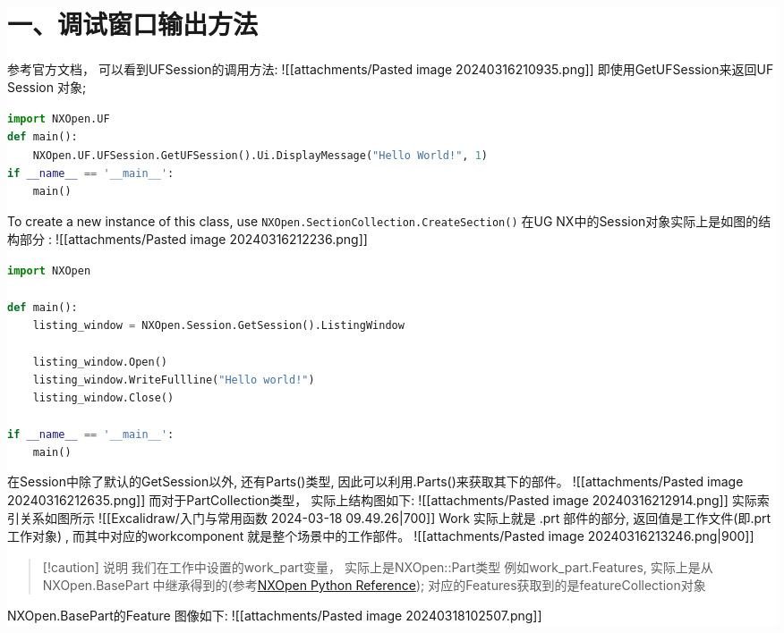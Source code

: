 # 一、调试窗口输出方法
参考官方文档， 可以看到UFSession的调用方法:
![[attachments/Pasted image 20240316210935.png]]
即使用GetUFSession来返回UF Session 对象;
```py
import NXOpen.UF
def main():
	NXOpen.UF.UFSession.GetUFSession().Ui.DisplayMessage("Hello World!", 1)
if __name__ == '__main__':
	main()
```

To create a new instance of this class, use `NXOpen.SectionCollection.CreateSection()`
在UG NX中的Session对象实际上是如图的结构部分 : 
![[attachments/Pasted image 20240316212236.png]]

```python
import NXOpen

def main(): 
    listing_window = NXOpen.Session.GetSession().ListingWindow
    
    listing_window.Open()
    listing_window.WriteFullline("Hello world!")
    listing_window.Close()

if __name__ == '__main__':
    main()
```

在Session中除了默认的GetSession以外, 还有Parts()类型,   因此可以利用.Parts()来获取其下的部件。
![[attachments/Pasted image 20240316212635.png]]
而对于PartCollection类型， 实际上结构图如下:
![[attachments/Pasted image 20240316212914.png]]
实际索引关系如图所示
![[Excalidraw/入门与常用函数 2024-03-18 09.49.26|700]]
Work 实际上就是 .prt 部件的部分, 返回值是工作文件(即.prt工作对象) , 而其中对应的workcomponent 就是整个场景中的工作部件。 
![[attachments/Pasted image 20240316213246.png|900]]

> [!caution] 说明
> 我们在工作中设置的work_part变量， 实际上是NXOpen::Part类型
> 例如work_part.Features, 实际上是从 NXOpen.BasePart 中继承得到的(参考[NXOpen Python Reference](https://docs.plm.automation.siemens.com/data_services/resources/nx/1899/nx_api/custom/en_US/nxopen_python_ref/a07944.html));
> 对应的Features获取到的是featureCollection对象

NXOpen.BasePart的Feature 图像如下: 
![[attachments/Pasted image 20240318102507.png]]
